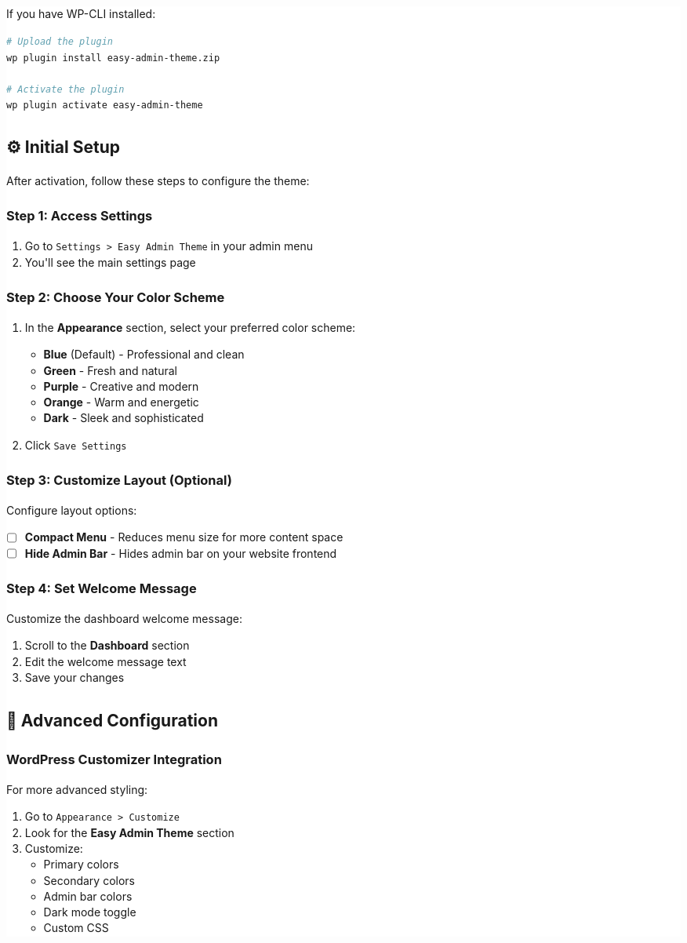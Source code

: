 If you have WP-CLI installed:

```bash
# Upload the plugin
wp plugin install easy-admin-theme.zip

# Activate the plugin
wp plugin activate easy-admin-theme
```

## ⚙️ Initial Setup

After activation, follow these steps to configure the theme:

### Step 1: Access Settings

1. Go to `Settings > Easy Admin Theme` in your admin menu
2. You'll see the main settings page

### Step 2: Choose Your Color Scheme

1. In the **Appearance** section, select your preferred color scheme:
   - **Blue** (Default) - Professional and clean
   - **Green** - Fresh and natural
   - **Purple** - Creative and modern
   - **Orange** - Warm and energetic
   - **Dark** - Sleek and sophisticated

2. Click `Save Settings`

### Step 3: Customize Layout (Optional)

Configure layout options:

- ☐ **Compact Menu** - Reduces menu size for more content space
- ☐ **Hide Admin Bar** - Hides admin bar on your website frontend

### Step 4: Set Welcome Message

Customize the dashboard welcome message:
1. Scroll to the **Dashboard** section
2. Edit the welcome message text
3. Save your changes

## 🎨 Advanced Configuration

### WordPress Customizer Integration

For more advanced styling:

1. Go to `Appearance > Customize`
2. Look for the **Easy Admin Theme** section
3. Customize:
   - Primary colors
   - Secondary colors
   - Admin bar colors
   - Dark mode toggle
   - Custom CSS
